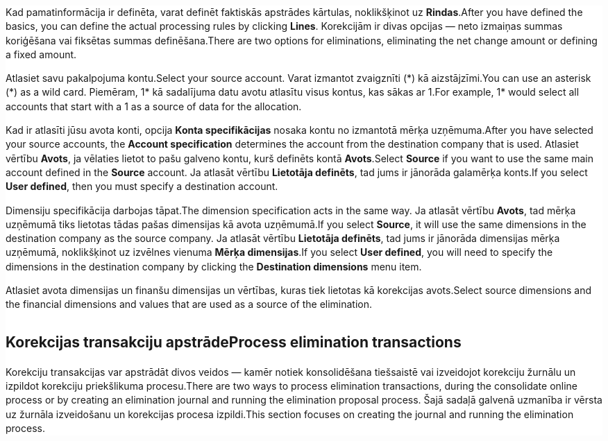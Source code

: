<span data-ttu-id="50361-182">Kad pamatinformācija ir definēta, varat definēt faktiskās apstrādes kārtulas, noklikšķinot uz **Rindas**.</span><span class="sxs-lookup"><span data-stu-id="50361-182">After you have defined the basics, you can define the actual processing rules by clicking **Lines**.</span></span> <span data-ttu-id="50361-183">Korekcijām ir divas opcijas — neto izmaiņas summas koriģēšana vai fiksētas summas definēšana.</span><span class="sxs-lookup"><span data-stu-id="50361-183">There are two options for eliminations, eliminating the net change amount or defining a fixed amount.</span></span> 

<span data-ttu-id="50361-184">Atlasiet savu pakalpojuma kontu.</span><span class="sxs-lookup"><span data-stu-id="50361-184">Select your source account.</span></span> <span data-ttu-id="50361-185">Varat izmantot zvaigznīti (\*) kā aizstājzīmi.</span><span class="sxs-lookup"><span data-stu-id="50361-185">You can use an asterisk (\*) as a wild card.</span></span> <span data-ttu-id="50361-186">Piemēram, 1\* kā sadalījuma datu avotu atlasītu visus kontus, kas sākas ar 1.</span><span class="sxs-lookup"><span data-stu-id="50361-186">For example, 1\* would select all accounts that start with a 1 as a source of data for the allocation.</span></span> 

<span data-ttu-id="50361-187">Kad ir atlasīti jūsu avota konti, opcija **Konta specifikācijas** nosaka kontu no izmantotā mērķa uzņēmuma.</span><span class="sxs-lookup"><span data-stu-id="50361-187">After you have selected your source accounts, the **Account specification** determines the account from the destination company that is used.</span></span> <span data-ttu-id="50361-188">Atlasiet vērtību **Avots**, ja vēlaties lietot to pašu galveno kontu, kurš definēts kontā **Avots**.</span><span class="sxs-lookup"><span data-stu-id="50361-188">Select **Source** if you want to use the same main account defined in the **Source** account.</span></span> <span data-ttu-id="50361-189">Ja atlasāt vērtību **Lietotāja definēts**, tad jums ir jānorāda galamērķa konts.</span><span class="sxs-lookup"><span data-stu-id="50361-189">If you select **User defined**, then you must specify a destination account.</span></span> 

<span data-ttu-id="50361-190">Dimensiju specifikācija darbojas tāpat.</span><span class="sxs-lookup"><span data-stu-id="50361-190">The dimension specification acts in the same way.</span></span> <span data-ttu-id="50361-191">Ja atlasāt vērtību **Avots**, tad mērķa uzņēmumā tiks lietotas tādas pašas dimensijas kā avota uzņēmumā.</span><span class="sxs-lookup"><span data-stu-id="50361-191">If you select **Source**, it will use the same dimensions in the destination company as the source company.</span></span> <span data-ttu-id="50361-192">Ja atlasāt vērtību **Lietotāja definēts**, tad jums ir jānorāda dimensijas mērķa uzņēmumā, noklikšķinot uz izvēlnes vienuma **Mērķa dimensijas**.</span><span class="sxs-lookup"><span data-stu-id="50361-192">If you select **User defined**, you will need to specify the dimensions in the destination company by clicking the **Destination dimensions** menu item.</span></span> 

<span data-ttu-id="50361-193">Atlasiet avota dimensijas un finanšu dimensijas un vērtības, kuras tiek lietotas kā korekcijas avots.</span><span class="sxs-lookup"><span data-stu-id="50361-193">Select source dimensions and the financial dimensions and values that are used as a source of the elimination.</span></span>

## <a name="process-elimination-transactions"></a><span data-ttu-id="50361-194">Korekcijas transakciju apstrāde</span><span class="sxs-lookup"><span data-stu-id="50361-194">Process elimination transactions</span></span>
<span data-ttu-id="50361-195">Korekciju transakcijas var apstrādāt divos veidos — kamēr notiek konsolidēšana tiešsaistē vai izveidojot korekciju žurnālu un izpildot korekciju priekšlikuma procesu.</span><span class="sxs-lookup"><span data-stu-id="50361-195">There are two ways to process elimination transactions, during the consolidate online process or by creating an elimination journal and running the elimination proposal process.</span></span> <span data-ttu-id="50361-196">Šajā sadaļā galvenā uzmanība ir vērsta uz žurnāla izveidošanu un korekcijas procesa izpildi.</span><span class="sxs-lookup"><span data-stu-id="50361-196">This section focuses on creating the journal and running the elimination process.</span></span> 
